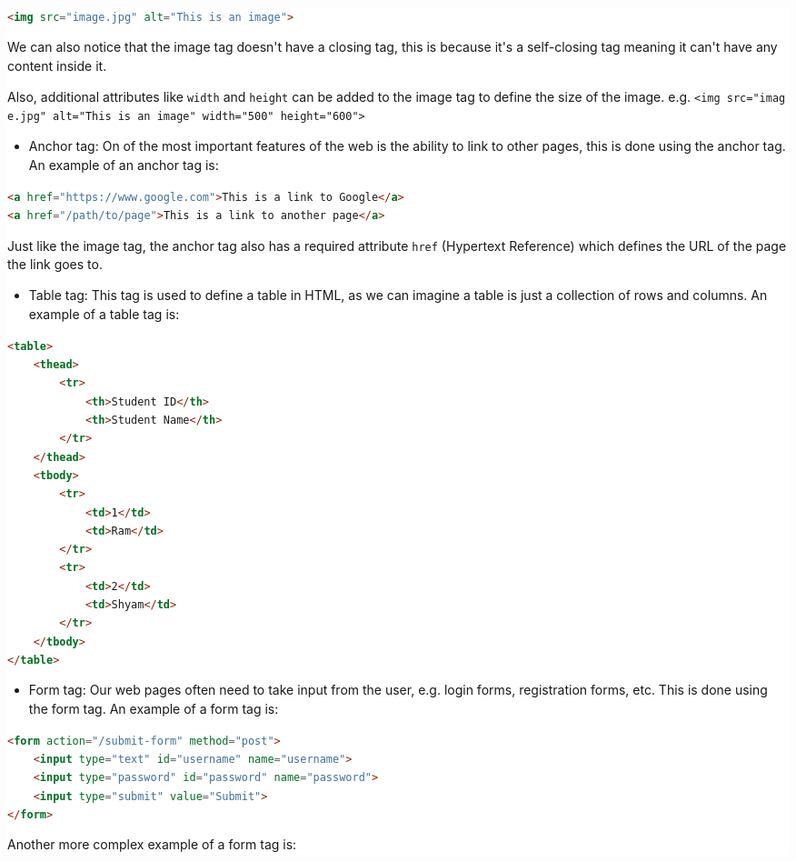 ```html
<img src="image.jpg" alt="This is an image">
```

We can also notice that the image tag doesn't have a closing tag, this is because it's a self-closing tag meaning it can't have any content inside it.

Also, additional attributes like `width` and `height` can be added to the image tag to define the size of the image. e.g. `<img src="image.jpg" alt="This is an image" width="500" height="600">`

- Anchor tag: On of the most important features of the web is the ability to link to other pages, this is done using the anchor tag. An example of an anchor tag is:

```html
<a href="https://www.google.com">This is a link to Google</a>
<a href="/path/to/page">This is a link to another page</a>
```

Just like the image tag, the anchor tag also has a required attribute `href` (Hypertext Reference) which defines the URL of the page the link goes to.

- Table tag: This tag is used to define a table in HTML, as we can imagine a table is just a collection of rows and columns. An example of a table tag is:

```html
<table>
    <thead>
        <tr>
            <th>Student ID</th>
            <th>Student Name</th>
        </tr>
    </thead>
    <tbody>
        <tr>
            <td>1</td>
            <td>Ram</td>
        </tr>
        <tr>
            <td>2</td>
            <td>Shyam</td>
        </tr>
    </tbody>
</table>
```

- Form tag: Our web pages often need to take input from the user, e.g. login forms, registration forms, etc. This is done using the form tag. An example of a form tag is:

```html
<form action="/submit-form" method="post">
    <input type="text" id="username" name="username">
    <input type="password" id="password" name="password">
    <input type="submit" value="Submit">
</form>
```

Another more complex example of a form tag is:
